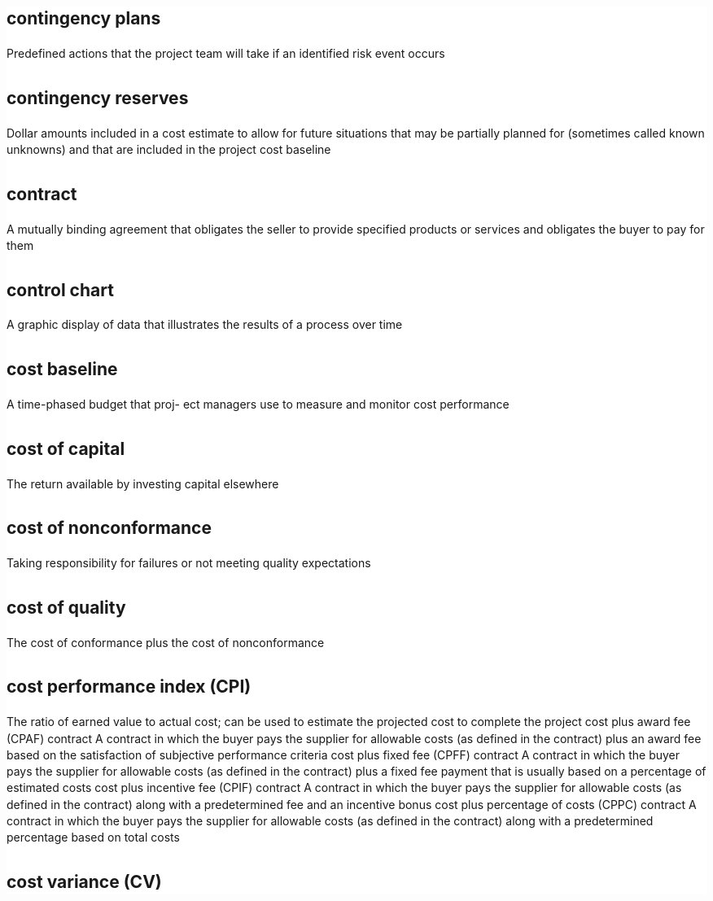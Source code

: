 ## contingency plans

Predefined actions that the project team will take if an identified risk event occurs

## contingency reserves

Dollar amounts included in a cost estimate to allow for future situations that may be partially planned for (sometimes called known unknowns) and that are included in the project cost baseline

## contract

A mutually binding agreement that obligates the seller to provide specified products or services and obligates the buyer to pay for them

## control chart

A graphic display of data that illustrates the results of a process over time

## cost baseline

A time-phased budget that proj- ect managers use to measure and monitor cost performance

## cost of capital

The return available by investing capital elsewhere

## cost of nonconformance

Taking responsibility for failures or not meeting quality expectations

## cost of quality

The cost of conformance plus the cost of nonconformance

## cost performance index (CPI)

The ratio of earned value to actual cost; can be used to estimate the projected cost to complete the project cost plus award fee (CPAF) contract A contract in which the buyer pays the supplier for allowable costs (as defined in the contract) plus an award fee based on the satisfaction of subjective performance criteria cost plus fixed fee (CPFF) contract A contract in which the buyer pays the supplier for allowable costs (as defined in the contract) plus a fixed fee payment that is usually based on a percentage of estimated costs cost plus incentive fee (CPIF) contract A contract in which the buyer pays the supplier for allowable costs (as defined in the contract) along with a predetermined fee and an incentive bonus cost plus percentage of costs (CPPC) contract A contract in which the buyer pays the supplier for allowable costs (as defined in the contract) along with a predetermined percentage based on total costs

## cost variance (CV)
